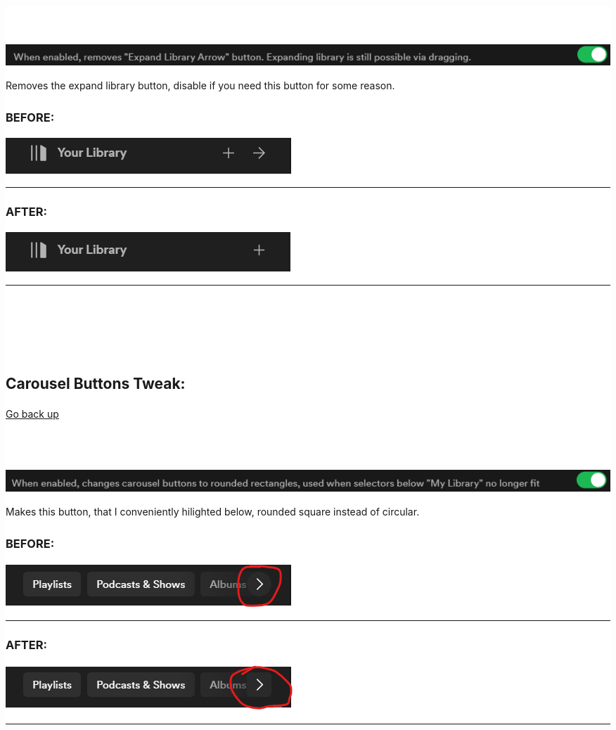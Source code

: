 <br><br>

![Alt text](./assets/image-35.png)


Removes the expand library button, disable if you need this button for some reason.
### BEFORE:
![Alt text](./assets/image-36.png)
***

### AFTER:
![Alt text](./assets/image-37.png)
***

<br><br><br><br>


## Carousel Buttons Tweak:
[Go back up](#hello-to-legacytweaks-docs-of-sort)

<br><br>

![Alt text](./assets/image-42.png)


Makes this button, that I conveniently hilighted below, rounded square instead of circular.

### BEFORE:
![Alt text](./assets/image-39.png)
***

### AFTER:
![Alt text](./assets/image-41.png)
***
